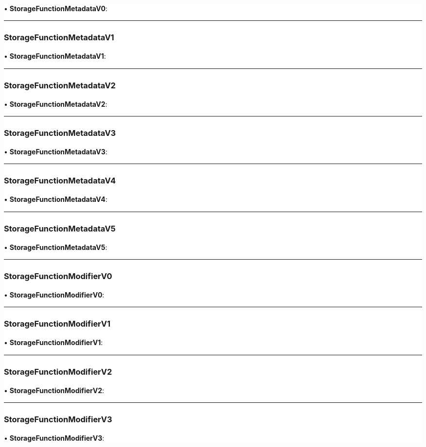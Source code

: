 • **StorageFunctionMetadataV0**:

___

###  StorageFunctionMetadataV1

• **StorageFunctionMetadataV1**:

___

###  StorageFunctionMetadataV2

• **StorageFunctionMetadataV2**:

___

###  StorageFunctionMetadataV3

• **StorageFunctionMetadataV3**:

___

###  StorageFunctionMetadataV4

• **StorageFunctionMetadataV4**:

___

###  StorageFunctionMetadataV5

• **StorageFunctionMetadataV5**:

___

###  StorageFunctionModifierV0

• **StorageFunctionModifierV0**:

___

###  StorageFunctionModifierV1

• **StorageFunctionModifierV1**:

___

###  StorageFunctionModifierV2

• **StorageFunctionModifierV2**:

___

###  StorageFunctionModifierV3

• **StorageFunctionModifierV3**:
